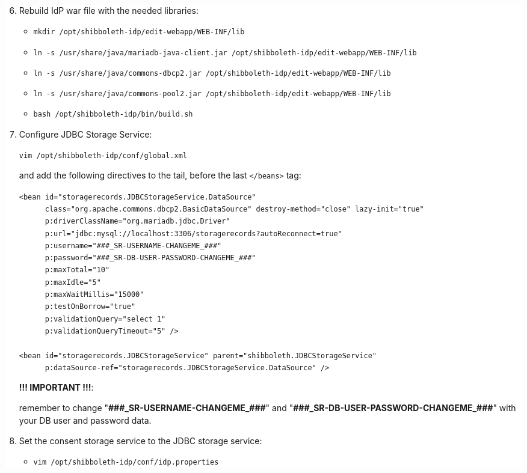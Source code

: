 06. Rebuild IdP war file with the needed libraries:

    - ``` text
      mkdir /opt/shibboleth-idp/edit-webapp/WEB-INF/lib
      ```

    - ``` text
      ln -s /usr/share/java/mariadb-java-client.jar /opt/shibboleth-idp/edit-webapp/WEB-INF/lib
      ```

    - ``` text
      ln -s /usr/share/java/commons-dbcp2.jar /opt/shibboleth-idp/edit-webapp/WEB-INF/lib
      ```

    - ``` text
      ln -s /usr/share/java/commons-pool2.jar /opt/shibboleth-idp/edit-webapp/WEB-INF/lib
      ```

    - ``` text
      bash /opt/shibboleth-idp/bin/build.sh
      ```

07. Configure JDBC Storage Service:

    ``` text
    vim /opt/shibboleth-idp/conf/global.xml
    ```

    and add the following directives to the tail, before the last `</beans>` tag:

    ``` xml+jinja
    <bean id="storagerecords.JDBCStorageService.DataSource"
          class="org.apache.commons.dbcp2.BasicDataSource" destroy-method="close" lazy-init="true"
          p:driverClassName="org.mariadb.jdbc.Driver"
          p:url="jdbc:mysql://localhost:3306/storagerecords?autoReconnect=true"
          p:username="###_SR-USERNAME-CHANGEME_###"
          p:password="###_SR-DB-USER-PASSWORD-CHANGEME_###"
          p:maxTotal="10"
          p:maxIdle="5"
          p:maxWaitMillis="15000"
          p:testOnBorrow="true"
          p:validationQuery="select 1"
          p:validationQueryTimeout="5" />

    <bean id="storagerecords.JDBCStorageService" parent="shibboleth.JDBCStorageService"
          p:dataSource-ref="storagerecords.JDBCStorageService.DataSource" />
    ```

    **!!! IMPORTANT !!!**:

    remember to change "**\###\_SR-USERNAME-CHANGEME\_###**" and "**\###\_SR-DB-USER-PASSWORD-CHANGEME\_###**" with your DB user and password data.

08. Set the consent storage service to the JDBC storage service:

    - ``` text
      vim /opt/shibboleth-idp/conf/idp.properties
      ```
